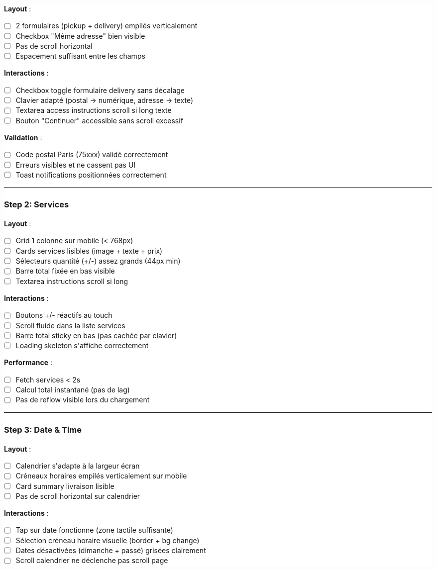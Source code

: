 **Layout** :
- [ ] 2 formulaires (pickup + delivery) empilés verticalement
- [ ] Checkbox "Même adresse" bien visible
- [ ] Pas de scroll horizontal
- [ ] Espacement suffisant entre les champs

**Interactions** :
- [ ] Checkbox toggle formulaire delivery sans décalage
- [ ] Clavier adapté (postal → numérique, adresse → texte)
- [ ] Textarea access instructions scroll si long texte
- [ ] Bouton "Continuer" accessible sans scroll excessif

**Validation** :
- [ ] Code postal Paris (75xxx) validé correctement
- [ ] Erreurs visibles et ne cassent pas UI
- [ ] Toast notifications positionnées correctement

---

### Step 2: Services

**Layout** :
- [ ] Grid 1 colonne sur mobile (< 768px)
- [ ] Cards services lisibles (image + texte + prix)
- [ ] Sélecteurs quantité (+/-) assez grands (44px min)
- [ ] Barre total fixée en bas visible
- [ ] Textarea instructions scroll si long

**Interactions** :
- [ ] Boutons +/- réactifs au touch
- [ ] Scroll fluide dans la liste services
- [ ] Barre total sticky en bas (pas cachée par clavier)
- [ ] Loading skeleton s'affiche correctement

**Performance** :
- [ ] Fetch services < 2s
- [ ] Calcul total instantané (pas de lag)
- [ ] Pas de reflow visible lors du chargement

---

### Step 3: Date & Time

**Layout** :
- [ ] Calendrier s'adapte à la largeur écran
- [ ] Créneaux horaires empilés verticalement sur mobile
- [ ] Card summary livraison lisible
- [ ] Pas de scroll horizontal sur calendrier

**Interactions** :
- [ ] Tap sur date fonctionne (zone tactile suffisante)
- [ ] Sélection créneau horaire visuelle (border + bg change)
- [ ] Dates désactivées (dimanche + passé) grisées clairement
- [ ] Scroll calendrier ne déclenche pas scroll page
